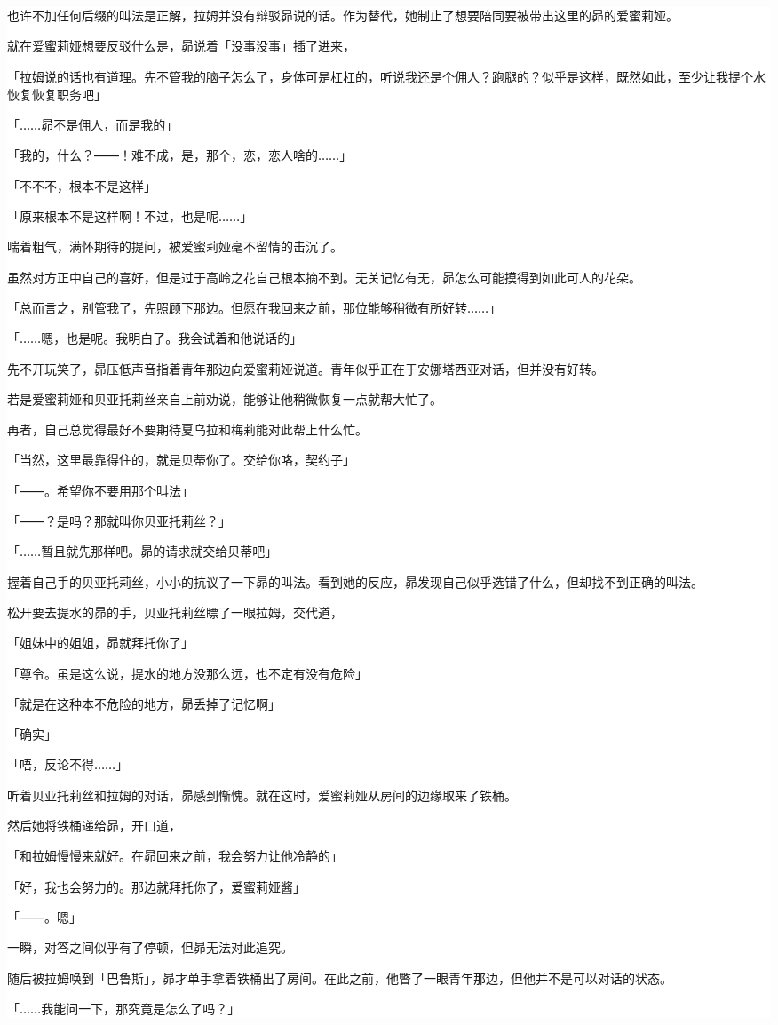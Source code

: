 也许不加任何后缀的叫法是正解，拉姆并没有辩驳昴说的话。作为替代，她制止了想要陪同要被带出这里的昴的爱蜜莉娅。

就在爱蜜莉娅想要反驳什么是，昴说着「没事没事」插了进来，

「拉姆说的话也有道理。先不管我的脑子怎么了，身体可是杠杠的，听说我还是个佣人？跑腿的？似乎是这样，既然如此，至少让我提个水恢复恢复职务吧」

「……昴不是佣人，而是我的」

「我的，什么？——！难不成，是，那个，恋，恋人啥的……」

「不不不，根本不是这样」

「原来根本不是这样啊！不过，也是呢……」

喘着粗气，满怀期待的提问，被爱蜜莉娅毫不留情的击沉了。

虽然对方正中自己的喜好，但是过于高岭之花自己根本摘不到。无关记忆有无，昴怎么可能摸得到如此可人的花朵。

「总而言之，别管我了，先照顾下那边。但愿在我回来之前，那位能够稍微有所好转……」

「……嗯，也是呢。我明白了。我会试着和他说话的」

先不开玩笑了，昴压低声音指着青年那边向爱蜜莉娅说道。青年似乎正在于安娜塔西亚对话，但并没有好转。

若是爱蜜莉娅和贝亚托莉丝亲自上前劝说，能够让他稍微恢复一点就帮大忙了。

再者，自己总觉得最好不要期待夏乌拉和梅莉能对此帮上什么忙。

「当然，这里最靠得住的，就是贝蒂你了。交给你咯，契约子」

「——。希望你不要用那个叫法」

「——？是吗？那就叫你贝亚托莉丝？」

「……暂且就先那样吧。昴的请求就交给贝蒂吧」

握着自己手的贝亚托莉丝，小小的抗议了一下昴的叫法。看到她的反应，昴发现自己似乎选错了什么，但却找不到正确的叫法。

松开要去提水的昴的手，贝亚托莉丝瞟了一眼拉姆，交代道，

「姐妹中的姐姐，昴就拜托你了」

「尊令。虽是这么说，提水的地方没那么远，也不定有没有危险」

「就是在这种本不危险的地方，昴丢掉了记忆啊」

「确实」

「唔，反论不得……」

听着贝亚托莉丝和拉姆的对话，昴感到惭愧。就在这时，爱蜜莉娅从房间的边缘取来了铁桶。

然后她将铁桶递给昴，开口道，

「和拉姆慢慢来就好。在昴回来之前，我会努力让他冷静的」

「好，我也会努力的。那边就拜托你了，爱蜜莉娅酱」

「——。嗯」

一瞬，对答之间似乎有了停顿，但昴无法对此追究。

随后被拉姆唤到「巴鲁斯」，昴才单手拿着铁桶出了房间。在此之前，他瞥了一眼青年那边，但他并不是可以对话的状态。

「……我能问一下，那究竟是怎么了吗？」
